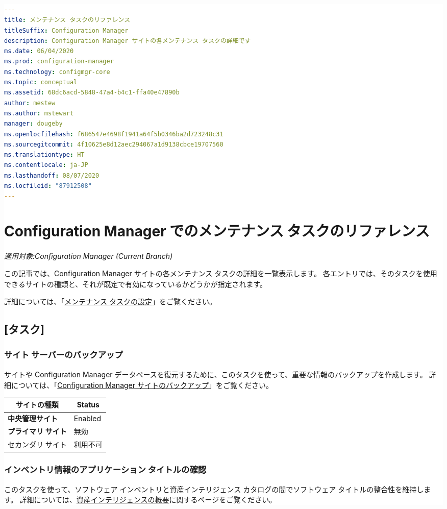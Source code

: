 ```yaml
---
title: メンテナンス タスクのリファレンス
titleSuffix: Configuration Manager
description: Configuration Manager サイトの各メンテナンス タスクの詳細です
ms.date: 06/04/2020
ms.prod: configuration-manager
ms.technology: configmgr-core
ms.topic: conceptual
ms.assetid: 68dc6acd-5848-47a4-b4c1-ffa40e47890b
author: mestew
ms.author: mstewart
manager: dougeby
ms.openlocfilehash: f686547e4698f1941a64f5b0346ba2d723248c31
ms.sourcegitcommit: 4f10625e8d12aec294067a1d9138cbce19707560
ms.translationtype: HT
ms.contentlocale: ja-JP
ms.lasthandoff: 08/07/2020
ms.locfileid: "87912508"
---
```

# <a name="reference-for-maintenance-tasks-in-configuration-manager"></a>Configuration Manager でのメンテナンス タスクのリファレンス

*適用対象:Configuration Manager (Current Branch)*

この記事では、Configuration Manager サイトの各メンテナンス タスクの詳細を一覧表示します。 各エントリでは、そのタスクを使用できるサイトの種類と、それが既定で有効になっているかどうかが指定されます。

詳細については、「[メンテナンス タスクの設定](maintenance-tasks.md#set-up-maintenance-tasks)」をご覧ください。  

## <a name="tasks"></a>[タスク]

### <a name="backup-site-server"></a>サイト サーバーのバックアップ

サイトや Configuration Manager データベースを復元するために、このタスクを使って、重要な情報のバックアップを作成します。 詳細については、「[Configuration Manager サイトのバックアップ](backup-and-recovery.md)」をご覧ください。  

| サイトの種類 | Status |
| --------- | ------ |
|**中央管理サイト**|Enabled|
|**プライマリ サイト**|無効|
|セカンダリ サイト|利用不可|

### <a name="check-application-title-with-inventory-information"></a>インベントリ情報のアプリケーション タイトルの確認

このタスクを使って、ソフトウェア インベントリと資産インテリジェンス カタログの間でソフトウェア タイトルの整合性を維持します。 詳細については、[資産インテリジェンスの概要](../../clients/manage/asset-intelligence/introduction-to-asset-intelligence.md)に関するページをご覧ください。  
